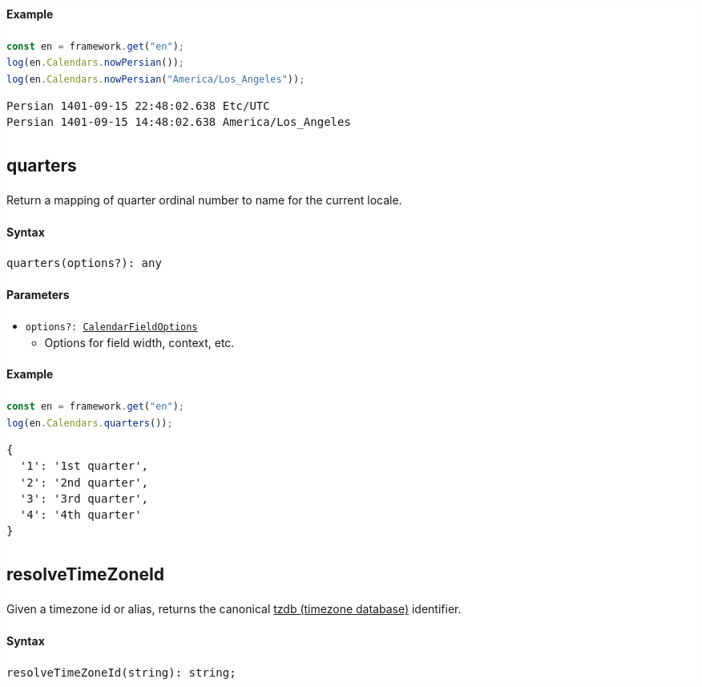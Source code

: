 #### Example

```typescript
const en = framework.get("en");
log(en.Calendars.nowPersian());
log(en.Calendars.nowPersian("America/Los_Angeles"));
```
<pre class="output">
Persian 1401-09-15 22:48:02.638 Etc/UTC
Persian 1401-09-15 14:48:02.638 America/Los_Angeles
</pre>


## quarters

Return a mapping of quarter ordinal number to name for the current locale.

#### Syntax

<pre class="syntax">
quarters(options?): any
</pre>

#### Parameters

- <code class="def">options?: <span>[CalendarFieldOptions](api-calendarfieldoptions.html)</span></code>
  - Options for field width, context, etc.

#### Example

```typescript
const en = framework.get("en");
log(en.Calendars.quarters());
```
<pre class="output">
{
  '1': '1st quarter',
  '2': '2nd quarter',
  '3': '3rd quarter',
  '4': '4th quarter'
}
</pre>


## resolveTimeZoneId

Given a timezone id or alias, returns the canonical [tzdb (timezone database)](https://www.iana.org/time-zones) identifier.

#### Syntax

<pre class="syntax">
resolveTimeZoneId(string): string;
</pre>
